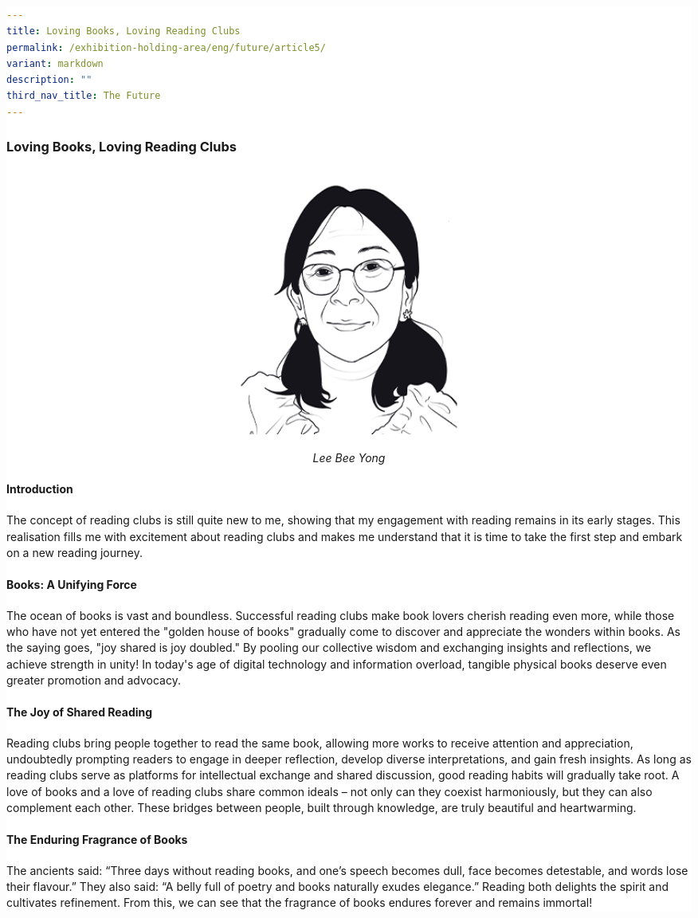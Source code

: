 ```yaml
---
title: Loving Books, Loving Reading Clubs
permalink: /exhibition-holding-area/eng/future/article5/
variant: markdown
description: ""
third_nav_title: The Future
---
```

### **Loving Books, Loving Reading Clubs**

<img src="/images/Reading%20Club%20Exhibition/Future/Portrait_5.png" style="width: 100%;">
<p style="text-align: center;"><i>Lee Bee Yong</i></p>

#### **Introduction**
The concept of reading clubs is still quite new to me, showing that my engagement with reading remains in its early stages. This realisation fills me with excitement about reading clubs and makes me understand that it is time to take the first step and embark on a new reading journey.

#### **Books: A Unifying Force**
The ocean of books is vast and boundless. Successful reading clubs make book lovers cherish reading even more, while those who have not yet entered the "golden house of books" gradually come to discover and appreciate the wonders within books. As the saying goes, "joy shared is joy doubled." By pooling our collective wisdom and exchanging insights and reflections, we achieve strength in unity! In today's age of digital technology and information overload, tangible physical books deserve even greater promotion and advocacy.

#### **The Joy of Shared Reading**
Reading clubs bring people together to read the same book, allowing more works to receive attention and appreciation, undoubtedly prompting readers to engage in deeper reflection, develop diverse interpretations, and gain fresh insights. As long as reading clubs serve as platforms for intellectual exchange and shared discussion, good reading habits will gradually take root. A love of books and a love of reading clubs share common ideals – not only can they coexist harmoniously, but they can also complement each other. These bridges between people, built through knowledge, are truly beautiful and heartwarming.

#### **The Enduring Fragrance of Books**
The ancients said: “Three days without reading books, and one’s speech becomes dull, face becomes detestable, and words lose their flavour.” They also said: “A belly full of poetry and books naturally exudes elegance.” Reading both delights the spirit and cultivates refinement. From this, we can see that the fragrance of books endures forever and remains immortal!